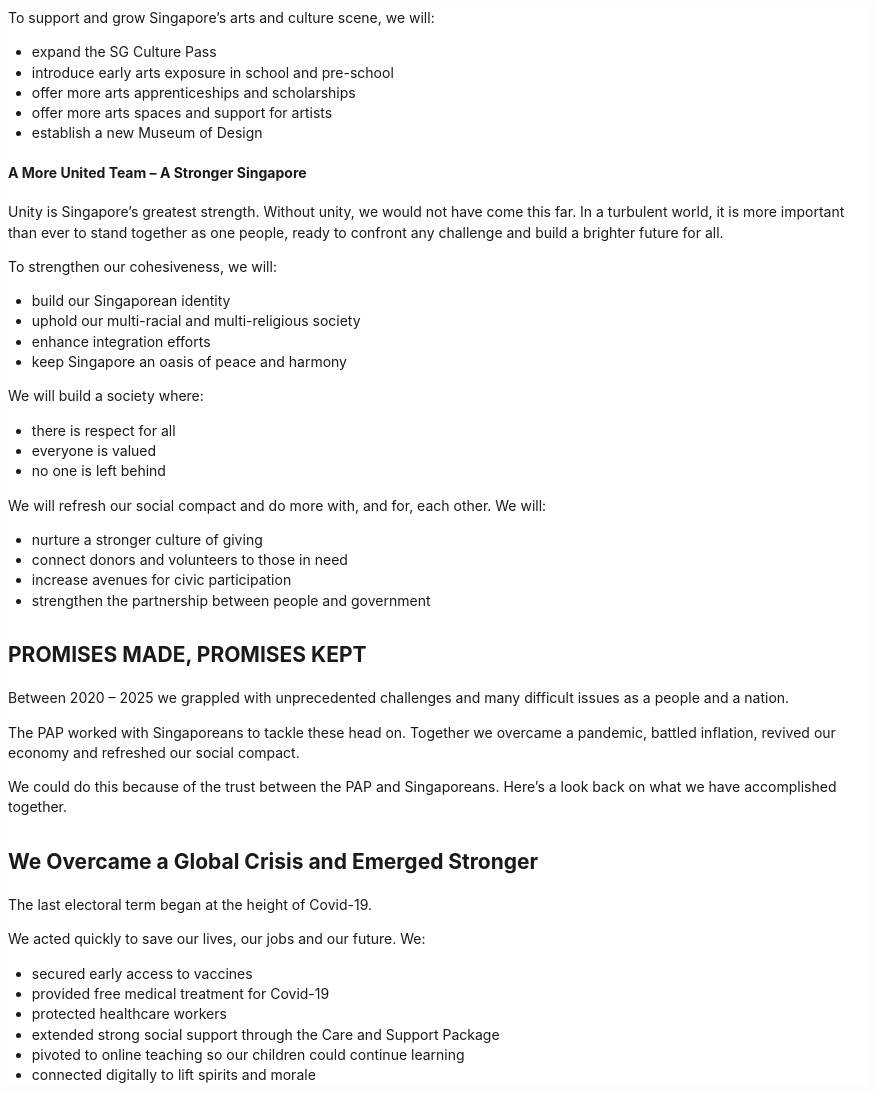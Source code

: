 To support and grow Singapore’s arts and culture scene, we will:

* expand the SG Culture Pass
* introduce early arts exposure in school and pre-school
* offer more arts apprenticeships and scholarships
* offer more arts spaces and support for artists
* establish a new Museum of Design

#### A More United Team – A Stronger Singapore


Unity is Singapore’s greatest strength. Without unity, we would not have come this far. In a turbulent world, it is more important than ever to stand together as one people, ready to confront any challenge and build a brighter future for all.

To strengthen our cohesiveness, we will:

* build our Singaporean identity
* uphold our multi-racial and multi-religious society
* enhance integration efforts
* keep Singapore an oasis of peace and harmony

We will build a society where:

* there is respect for all
* everyone is valued
* no one is left behind

We will refresh our social compact and do more with, and for, each other. We will:

* nurture a stronger culture of giving
* connect donors and volunteers to those in need
* increase avenues for civic participation
* strengthen the partnership between people and government

## PROMISES MADE, PROMISES KEPT

Between 2020 – 2025 we grappled with unprecedented challenges and many difficult issues as a people and a nation.

The PAP worked with Singaporeans to tackle these head on.
Together we overcame a pandemic, battled inflation, revived our economy and refreshed our social compact.

We could do this because of the trust between the PAP and Singaporeans.
Here’s a look back on what we have accomplished together.

## We Overcame a Global Crisis and Emerged Stronger

The last electoral term began at the height of Covid-19.

We acted quickly to save our lives, our jobs and our future. We:

* secured early access to vaccines
* provided free medical treatment for Covid-19
* protected healthcare workers
* extended strong social support through the Care and Support Package
* pivoted to online teaching so our children could continue learning
* connected digitally to lift spirits and morale

